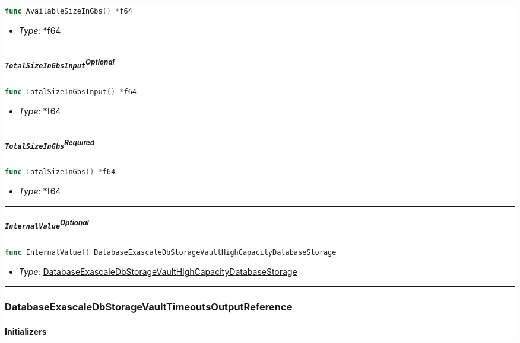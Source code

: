 ```go
func AvailableSizeInGbs() *f64
```

- *Type:* *f64

---

##### `TotalSizeInGbsInput`<sup>Optional</sup> <a name="TotalSizeInGbsInput" id="rhizo-co-terraform-provider-oci.databaseExascaleDbStorageVault.DatabaseExascaleDbStorageVaultHighCapacityDatabaseStorageOutputReference.property.totalSizeInGbsInput"></a>

```go
func TotalSizeInGbsInput() *f64
```

- *Type:* *f64

---

##### `TotalSizeInGbs`<sup>Required</sup> <a name="TotalSizeInGbs" id="rhizo-co-terraform-provider-oci.databaseExascaleDbStorageVault.DatabaseExascaleDbStorageVaultHighCapacityDatabaseStorageOutputReference.property.totalSizeInGbs"></a>

```go
func TotalSizeInGbs() *f64
```

- *Type:* *f64

---

##### `InternalValue`<sup>Optional</sup> <a name="InternalValue" id="rhizo-co-terraform-provider-oci.databaseExascaleDbStorageVault.DatabaseExascaleDbStorageVaultHighCapacityDatabaseStorageOutputReference.property.internalValue"></a>

```go
func InternalValue() DatabaseExascaleDbStorageVaultHighCapacityDatabaseStorage
```

- *Type:* <a href="#rhizo-co-terraform-provider-oci.databaseExascaleDbStorageVault.DatabaseExascaleDbStorageVaultHighCapacityDatabaseStorage">DatabaseExascaleDbStorageVaultHighCapacityDatabaseStorage</a>

---


### DatabaseExascaleDbStorageVaultTimeoutsOutputReference <a name="DatabaseExascaleDbStorageVaultTimeoutsOutputReference" id="rhizo-co-terraform-provider-oci.databaseExascaleDbStorageVault.DatabaseExascaleDbStorageVaultTimeoutsOutputReference"></a>

#### Initializers <a name="Initializers" id="rhizo-co-terraform-provider-oci.databaseExascaleDbStorageVault.DatabaseExascaleDbStorageVaultTimeoutsOutputReference.Initializer"></a>

